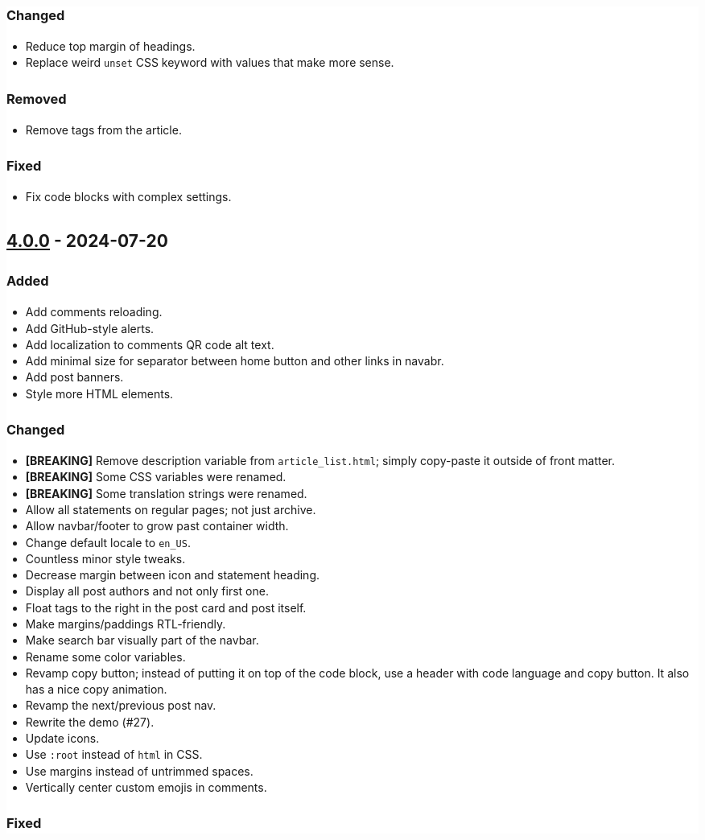 ### Changed

- Reduce top margin of headings.
- Replace weird `unset` CSS keyword with values that make more sense.

### Removed

- Remove tags from the article.

### Fixed

- Fix code blocks with complex settings.

## [4.0.0](https://codeberg.org/daudix/duckquill/compare/v3.2.1...v4.0.0) - 2024-07-20

### Added

- Add comments reloading.
- Add GitHub-style alerts.
- Add localization to comments QR code alt text.
- Add minimal size for separator between home button and other links in navabr.
- Add post banners.
- Style more HTML elements.

### Changed

- **[BREAKING]** Remove description variable from `article_list.html`; simply copy-paste it outside of front matter.
- **[BREAKING]** Some CSS variables were renamed.
- **[BREAKING]** Some translation strings were renamed.
- Allow all statements on regular pages; not just archive.
- Allow navbar/footer to grow past container width.
- Change default locale to `en_US`.
- Countless minor style tweaks.
- Decrease margin between icon and statement heading.
- Display all post authors and not only first one.
- Float tags to the right in the post card and post itself.
- Make margins/paddings RTL-friendly.
- Make search bar visually part of the navbar.
- Rename some color variables.
- Revamp copy button; instead of putting it on top of the code block, use a header with code language and copy button. It also has a nice copy animation.
- Revamp the next/previous post nav.
- Rewrite the demo (#27).
- Update icons.
- Use `:root` instead of `html` in CSS.
- Use margins instead of untrimmed spaces.
- Vertically center custom emojis in comments.

### Fixed
